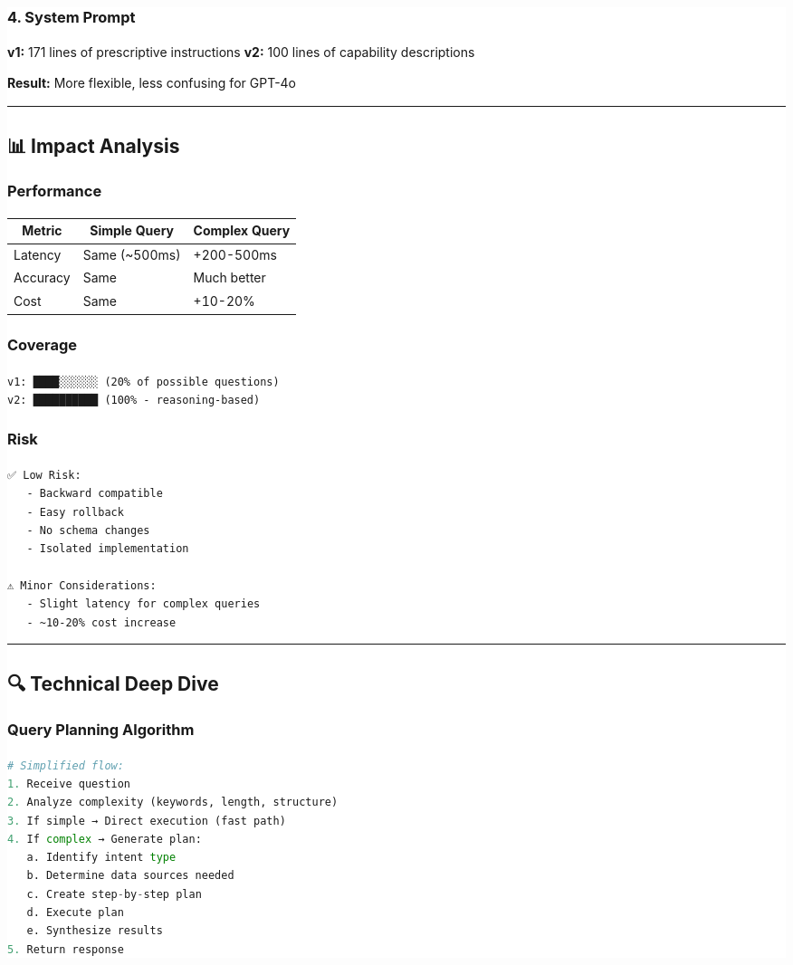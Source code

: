 ### 4. System Prompt

**v1:** 171 lines of prescriptive instructions
**v2:** 100 lines of capability descriptions

**Result:** More flexible, less confusing for GPT-4o

---

## 📊 Impact Analysis

### Performance

| Metric | Simple Query | Complex Query |
|--------|-------------|---------------|
| Latency | Same (~500ms) | +200-500ms |
| Accuracy | Same | Much better |
| Cost | Same | +10-20% |

### Coverage

```
v1: ████░░░░░░ (20% of possible questions)
v2: ██████████ (100% - reasoning-based)
```

### Risk

```
✅ Low Risk:
   - Backward compatible
   - Easy rollback
   - No schema changes
   - Isolated implementation

⚠️ Minor Considerations:
   - Slight latency for complex queries
   - ~10-20% cost increase
```

---

## 🔍 Technical Deep Dive

### Query Planning Algorithm

```python
# Simplified flow:
1. Receive question
2. Analyze complexity (keywords, length, structure)
3. If simple → Direct execution (fast path)
4. If complex → Generate plan:
   a. Identify intent type
   b. Determine data sources needed
   c. Create step-by-step plan
   d. Execute plan
   e. Synthesize results
5. Return response
```
